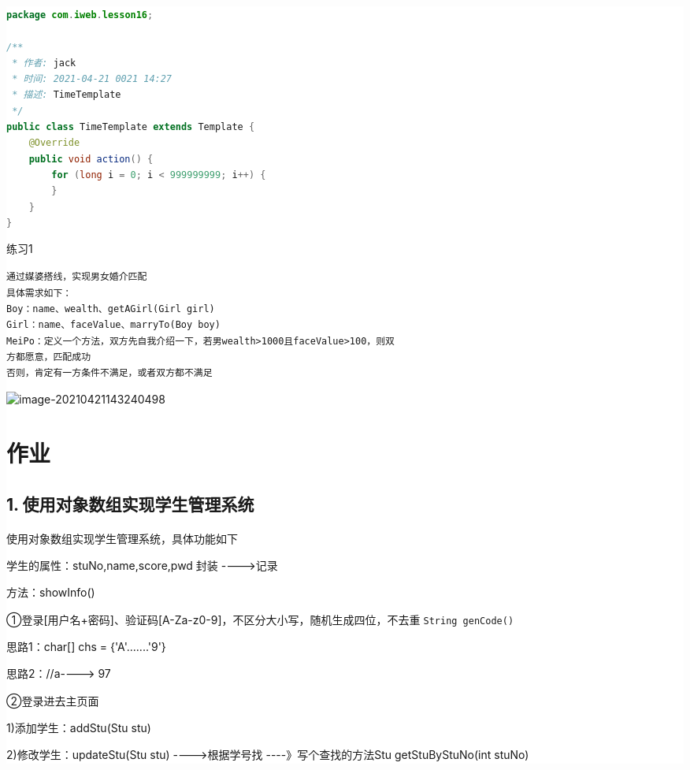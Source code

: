 ```java
package com.iweb.lesson16;

/**
 * 作者: jack
 * 时间: 2021-04-21 0021 14:27
 * 描述: TimeTemplate
 */
public class TimeTemplate extends Template {
    @Override
    public void action() {
        for (long i = 0; i < 999999999; i++) {
        }
    }
}
```



练习1

```
通过媒婆搭线，实现男女婚介匹配
具体需求如下：
Boy：name、wealth、getAGirl(Girl girl)
Girl：name、faceValue、marryTo(Boy boy)
MeiPo：定义一个方法，双方先自我介绍一下，若男wealth>1000且faceValue>100，则双
方都愿意，匹配成功
否则，肯定有一方条件不满足，或者双方都不满足
```



![image-20210421143240498](../../image-20210421143240498.png)



# 作业

## 1. 使用对象数组实现学生管理系统

使用对象数组实现学生管理系统，具体功能如下

学生的属性：stuNo,name,score,pwd  封装   ---->记录

方法：showInfo()

①登录[用户名+密码]、验证码[A-Za-z0-9]，不区分大小写，随机生成四位，不去重  `String genCode()`

思路1：char[] chs = {'A'.......'9'}

思路2：//a----> 97

②登录进去主页面

1)添加学生：addStu(Stu stu)

2)修改学生：updateStu(Stu stu)    ---->根据学号找 ----》写个查找的方法Stu getStuByStuNo(int stuNo)
